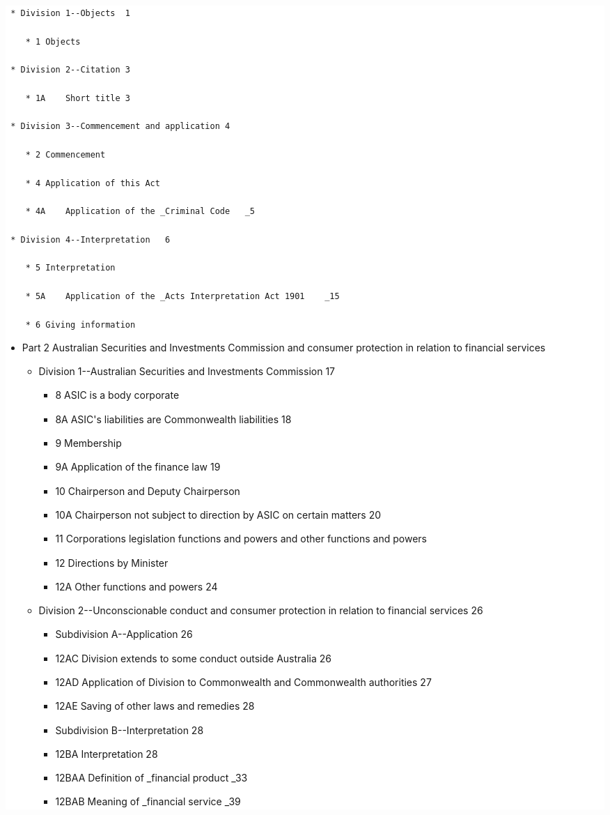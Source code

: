      * Division 1--Objects	1

        * 1 Objects 

     * Division 2--Citation	3

        * 1A	Short title	3

     * Division 3--Commencement and application	4

        * 2 Commencement 

        * 4 Application of this Act 

        * 4A	Application of the _Criminal Code	_5

     * Division 4--Interpretation	6

        * 5 Interpretation 

        * 5A	Application of the _Acts Interpretation Act 1901	_15

        * 6 Giving information 

  * Part 2 Australian Securities and Investments Commission and consumer protection in relation to financial services 

     * Division 1--Australian Securities and Investments Commission	17

        * 8 ASIC is a body corporate 

        * 8A	ASIC's liabilities are Commonwealth liabilities	18

        * 9 Membership 

        * 9A	Application of the finance law	19

        * 10 Chairperson and Deputy Chairperson 

        * 10A	Chairperson not subject to direction by ASIC on certain matters	20

        * 11 Corporations legislation functions and powers and other functions and powers 

        * 12 Directions by Minister 

        * 12A	Other functions and powers	24

     * Division 2--Unconscionable conduct and consumer protection in relation to financial  services	26

       * Subdivision A--Application	26

        * 12AC	Division extends to some conduct outside Australia	26

        * 12AD	Application of Division to Commonwealth and Commonwealth authorities	27

        * 12AE	Saving of other laws and remedies	28

       * Subdivision B--Interpretation	28

        * 12BA	Interpretation	28

        * 12BAA	Definition of _financial product	_33

        * 12BAB	Meaning of _financial service	_39
